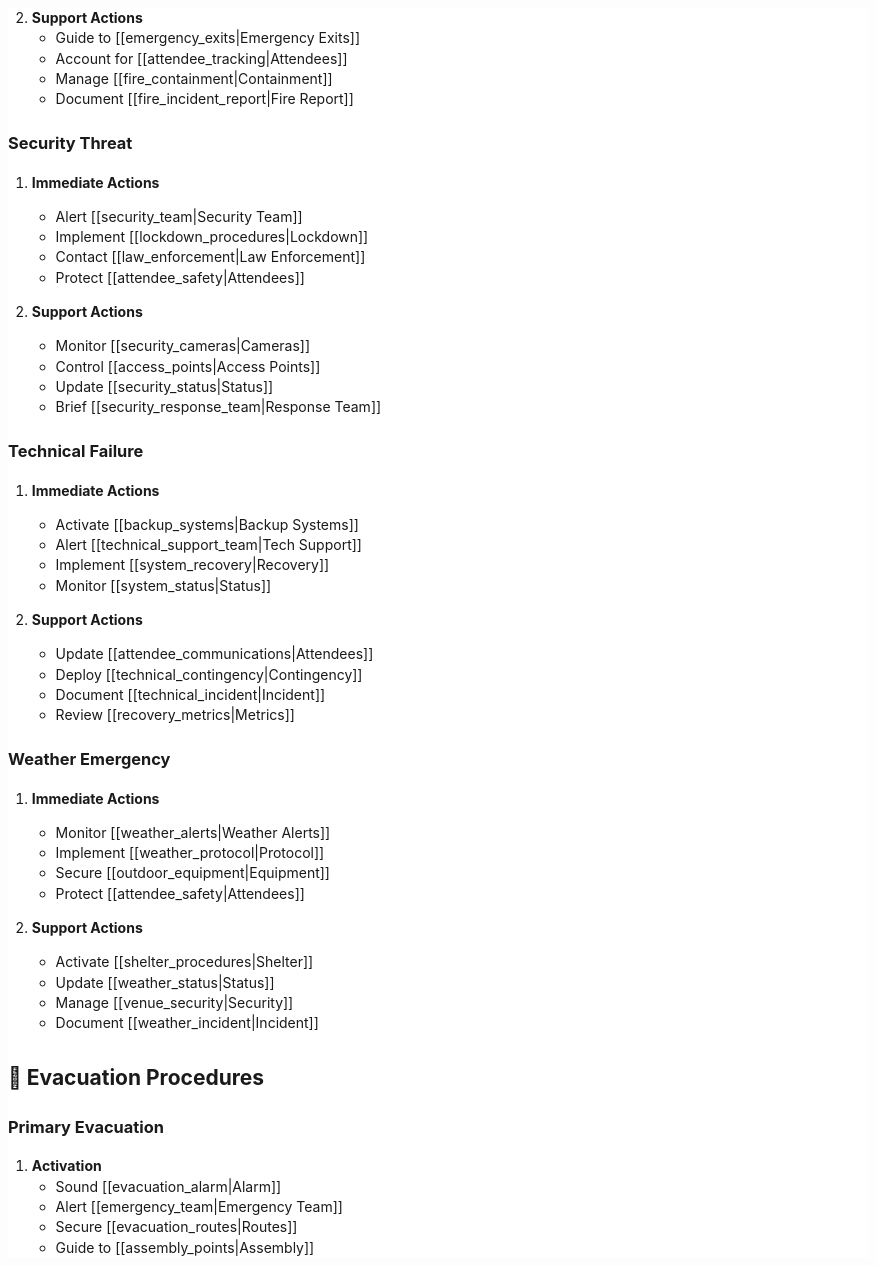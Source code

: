2. **Support Actions**
   - Guide to [[emergency_exits|Emergency Exits]]
   - Account for [[attendee_tracking|Attendees]]
   - Manage [[fire_containment|Containment]]
   - Document [[fire_incident_report|Fire Report]]

### Security Threat
1. **Immediate Actions**
   - Alert [[security_team|Security Team]]
   - Implement [[lockdown_procedures|Lockdown]]
   - Contact [[law_enforcement|Law Enforcement]]
   - Protect [[attendee_safety|Attendees]]

2. **Support Actions**
   - Monitor [[security_cameras|Cameras]]
   - Control [[access_points|Access Points]]
   - Update [[security_status|Status]]
   - Brief [[security_response_team|Response Team]]

### Technical Failure
1. **Immediate Actions**
   - Activate [[backup_systems|Backup Systems]]
   - Alert [[technical_support_team|Tech Support]]
   - Implement [[system_recovery|Recovery]]
   - Monitor [[system_status|Status]]

2. **Support Actions**
   - Update [[attendee_communications|Attendees]]
   - Deploy [[technical_contingency|Contingency]]
   - Document [[technical_incident|Incident]]
   - Review [[recovery_metrics|Metrics]]

### Weather Emergency
1. **Immediate Actions**
   - Monitor [[weather_alerts|Weather Alerts]]
   - Implement [[weather_protocol|Protocol]]
   - Secure [[outdoor_equipment|Equipment]]
   - Protect [[attendee_safety|Attendees]]

2. **Support Actions**
   - Activate [[shelter_procedures|Shelter]]
   - Update [[weather_status|Status]]
   - Manage [[venue_security|Security]]
   - Document [[weather_incident|Incident]]

## 🏃 Evacuation Procedures

### Primary Evacuation
1. **Activation**
   - Sound [[evacuation_alarm|Alarm]]
   - Alert [[emergency_team|Emergency Team]]
   - Secure [[evacuation_routes|Routes]]
   - Guide to [[assembly_points|Assembly]]

